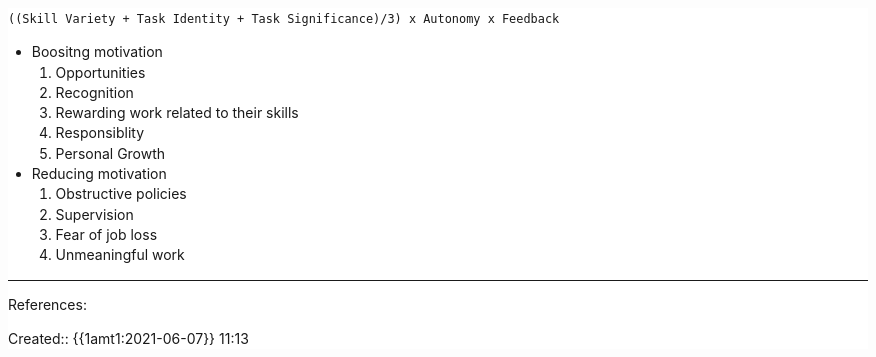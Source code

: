 `((Skill Variety + Task Identity + Task Significance)/3) x Autonomy x Feedback`
 - Boositng motivation
	 1. Opportunities
	 2. Recognition
	 3. Rewarding work related to their skills
	 4. Responsiblity
	 5. Personal Growth
 - Reducing motivation
	 1. Obstructive policies
	 2. Supervision
	 3. Fear of job loss
	 4. Unmeaningful work
___
References:

Created:: {{1amt1:2021-06-07}} 11:13